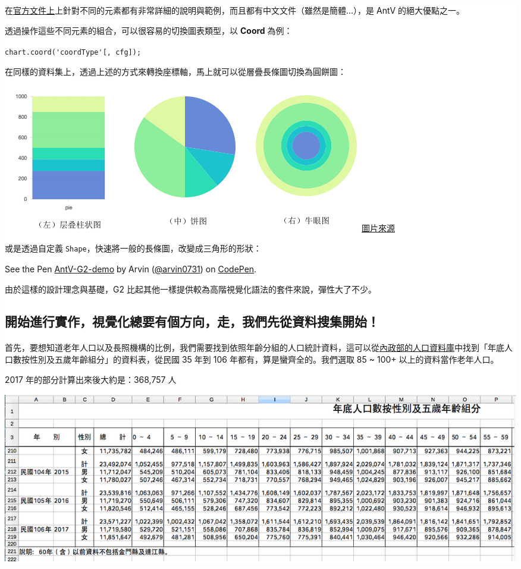 在[官方文件上](https://antv.alipay.com/zh-cn/g2/3.x/tutorial/index.html)上針對不同的元素都有非常詳細的說明與範例，而且都有中文文件（雖然是簡體...），是 AntV 的絕大優點之一。

透過操作這些不同元素的組合，可以很容易的切換圖表類型，以 **Coord** 為例：

`chart.coord('coordType'[, cfg]);`

在同樣的資料集上，透過上述的方式來轉換座標軸，馬上就可以從層疊長條圖切換為圓餅圖：

![Different coord on same chart](/img/arvinh/g2_coord.png) [圖片來源](https://antv.alipay.com/zh-cn/g2/3.x/tutorial/coord.html)

或是透過自定義 `Shape`，快速將一般的長條圖，改變成三角形的形狀：

<p data-height="458" data-theme-id="29194" data-slug-hash="deVMmN" data-default-tab="js,result" data-user="arvin0731" data-embed-version="2" data-pen-title="AntV-G2-demo" class="codepen">See the Pen <a href="https://codepen.io/arvin0731/pen/deVMmN/">AntV-G2-demo</a> by Arvin (<a href="https://codepen.io/arvin0731">@arvin0731</a>) on <a href="https://codepen.io">CodePen</a>.</p>
<script async src="https://static.codepen.io/assets/embed/ei.js"></script>

由於這樣的設計理念與基礎，G2 比起其他一樣提供較為高階視覺化語法的套件來說，彈性大了不少。

## 開始進行實作，視覺化總要有個方向，走，我們先從資料搜集開始！

首先，要想知道老年人口以及長照機構的比例，我們需要找到依照年齡分組的人口統計資料，這可以從[內政部的人口資料庫](https://www.ris.gov.tw/346)中找到「年底人口數按性別及五歲年齡組分」的資料表，從民國 35 年到 106 年都有，算是蠻齊全的。我們選取 85 ~ 100+ 以上的資料當作老年人口。

2017 年的部分計算出來後大約是：368,757 人

![年底人口數按性別及五歲年齡組分](/img/arvinh/age_population.png)

